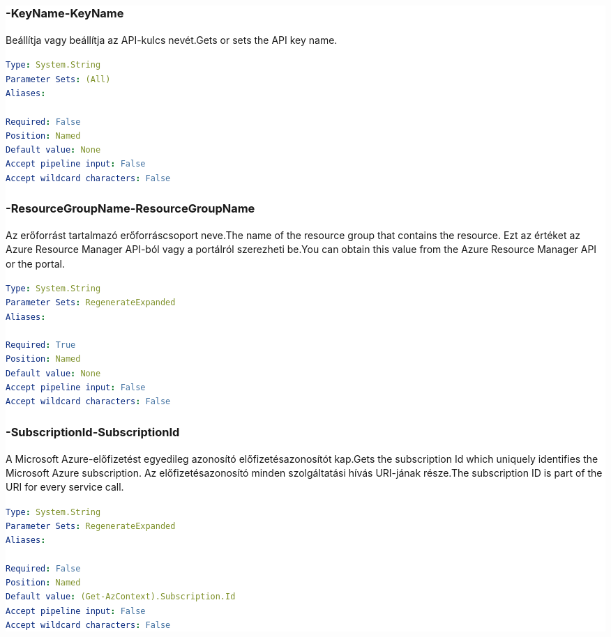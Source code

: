 ### <span data-ttu-id="a9049-121">-KeyName</span><span class="sxs-lookup"><span data-stu-id="a9049-121">-KeyName</span></span>
<span data-ttu-id="a9049-122">Beállítja vagy beállítja az API-kulcs nevét.</span><span class="sxs-lookup"><span data-stu-id="a9049-122">Gets or sets the API key name.</span></span>

```yaml
Type: System.String
Parameter Sets: (All)
Aliases:

Required: False
Position: Named
Default value: None
Accept pipeline input: False
Accept wildcard characters: False
```

### <span data-ttu-id="a9049-123">-ResourceGroupName</span><span class="sxs-lookup"><span data-stu-id="a9049-123">-ResourceGroupName</span></span>
<span data-ttu-id="a9049-124">Az erőforrást tartalmazó erőforráscsoport neve.</span><span class="sxs-lookup"><span data-stu-id="a9049-124">The name of the resource group that contains the resource.</span></span>
<span data-ttu-id="a9049-125">Ezt az értéket az Azure Resource Manager API-ból vagy a portálról szerezheti be.</span><span class="sxs-lookup"><span data-stu-id="a9049-125">You can obtain this value from the Azure Resource Manager API or the portal.</span></span>

```yaml
Type: System.String
Parameter Sets: RegenerateExpanded
Aliases:

Required: True
Position: Named
Default value: None
Accept pipeline input: False
Accept wildcard characters: False
```

### <span data-ttu-id="a9049-126">-SubscriptionId</span><span class="sxs-lookup"><span data-stu-id="a9049-126">-SubscriptionId</span></span>
<span data-ttu-id="a9049-127">A Microsoft Azure-előfizetést egyedileg azonosító előfizetésazonosítót kap.</span><span class="sxs-lookup"><span data-stu-id="a9049-127">Gets the subscription Id which uniquely identifies the Microsoft Azure subscription.</span></span>
<span data-ttu-id="a9049-128">Az előfizetésazonosító minden szolgáltatási hívás URI-jának része.</span><span class="sxs-lookup"><span data-stu-id="a9049-128">The subscription ID is part of the URI for every service call.</span></span>

```yaml
Type: System.String
Parameter Sets: RegenerateExpanded
Aliases:

Required: False
Position: Named
Default value: (Get-AzContext).Subscription.Id
Accept pipeline input: False
Accept wildcard characters: False
```
